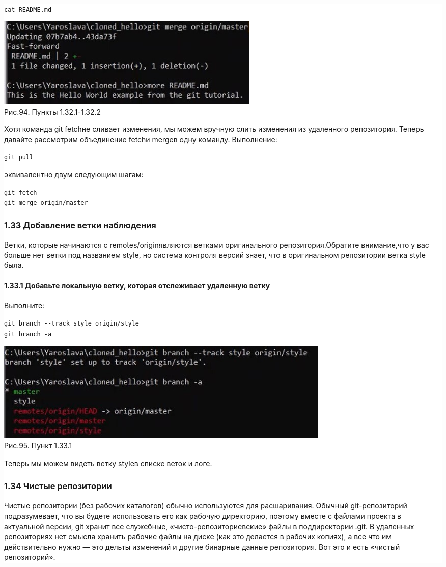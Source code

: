     cat README.md

![screenshot94](images/94.jpg "Пункты 1.32.1-1.32.2")
<br>Рис.94. Пункты 1.32.1-1.32.2

Хотя команда git fetchне сливает изменения, мы можем вручную слить изменения из удаленного репозитория.
Теперь давайте рассмотрим объединение fetchи mergeв одну команду. Выполнение:

    git pull

эквивалентно двум следующим шагам:

    git fetch
    git merge origin/master

### 1.33 Добавление ветки наблюдения
Ветки, которые начинаются с remotes/originявляются ветками оригинального репозитория.Обратите внимание,что у вас больше нет ветки под названием style, но система контроля версий знает, что в оригинальном репозитории ветка style была.

#### 1.33.1 Добавьте локальную ветку, которая отслеживает удаленную ветку
Выполните:

    git branch --track style origin/style
    git branch -a

![screenshot95](images/95.jpg "Пункт 1.33.1")
<br>Рис.95. Пункт 1.33.1

Теперь мы можем видеть ветку styleв списке веток и логе.

### 1.34 Чистые репозитории
Чистые репозитории (без рабочих каталогов) обычно используются для расшаривания. Обычный git-репозиторий подразумевает, что вы будете использовать его как рабочую директорию, поэтому вместе с файлами проекта в актуальной версии, git хранит все служебные, «чисто-репозиториевские» файлы в поддиректории .git. В удаленных репозиториях нет смысла хранить рабочие файлы на диске (как это делается в рабочих копиях), а все что им действительно нужно — это дельты изменений и другие бинарные данные репозитория. Вот это и есть «чистый репозиторий».
